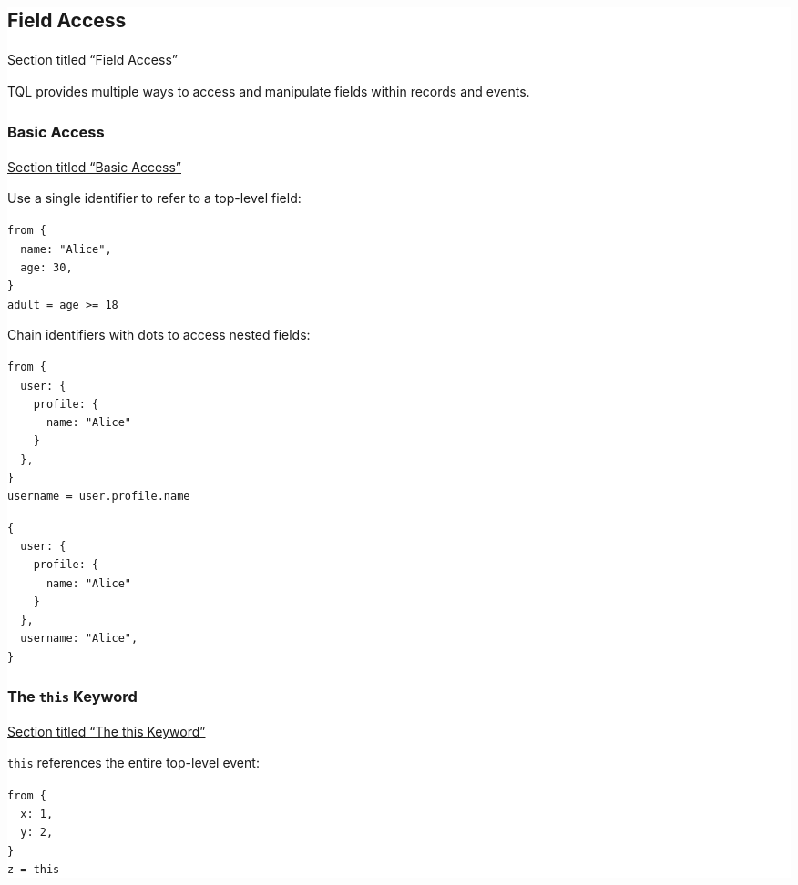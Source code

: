 ## Field Access

[Section titled “Field Access”](#field-access)

TQL provides multiple ways to access and manipulate fields within records and events.

### Basic Access

[Section titled “Basic Access”](#basic-access)

Use a single identifier to refer to a top-level field:

```tql
from {
  name: "Alice",
  age: 30,
}
adult = age >= 18
```

Chain identifiers with dots to access nested fields:

```tql
from {
  user: {
    profile: {
      name: "Alice"
    }
  },
}
username = user.profile.name
```

```tql
{
  user: {
    profile: {
      name: "Alice"
    }
  },
  username: "Alice",
}
```

### The `this` Keyword

[Section titled “The this Keyword”](#the-this-keyword)

`this` references the entire top-level event:

```tql
from {
  x: 1,
  y: 2,
}
z = this
```
